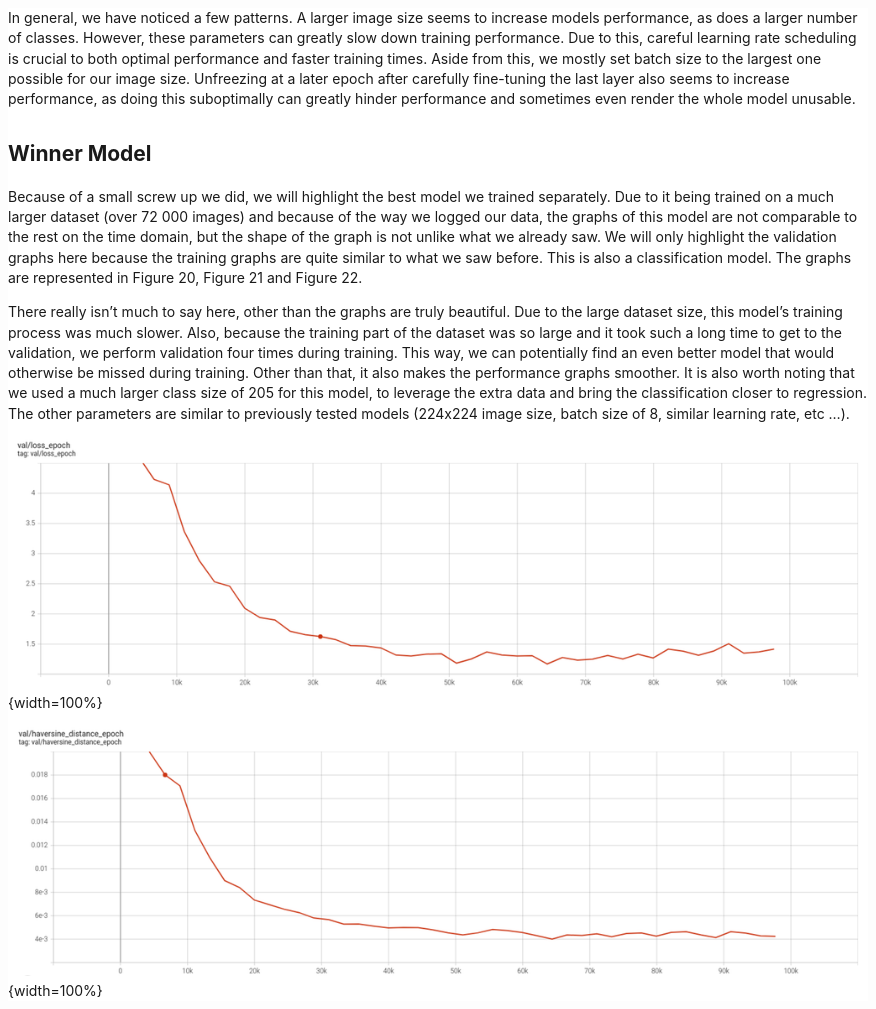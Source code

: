 In general, we have noticed a few patterns. A larger image size seems to increase models performance, as does a larger number of classes. However, these parameters can greatly slow down training performance. Due to this, careful learning rate scheduling is crucial to both optimal performance and faster training times. Aside from this, we mostly set batch size to the largest one possible for our image size. Unfreezing at a later epoch after carefully fine-tuning the last layer also seems to increase performance, as doing this suboptimally can greatly hinder performance and sometimes even render the whole model unusable.

## Winner Model

Because of a small screw up we did, we will highlight the best model we trained separately. Due to it being trained on a much larger dataset (over 72 000 images) and because of the way we logged our data, the graphs of this model are not comparable to the rest on the time domain, but the shape of the graph is not unlike what we already saw. We will only highlight the validation graphs here because the training graphs are quite similar to what we saw before. This is also a classification model. The graphs are represented in Figure 20, Figure 21 and Figure 22.

There really isn’t much to say here, other than the graphs are truly beautiful. Due to the large dataset size, this model’s training process was much slower. Also, because the training part of the dataset was so large and it took such a long time to get to the validation, we perform validation four times during training. This way, we can potentially find an even better model that would otherwise be missed during training. Other than that, it also makes the performance graphs smoother. It is also worth noting that we used a much larger class size of 205 for this model, to leverage the extra data and bring the classification closer to regression. The other parameters are similar to previously tested models (224x224 image size, batch size of 8, similar learning rate, etc …).

![A graph of validation model loss over time for our best model.](img/val_loss_epoch_best.png){width=100%}
	
![A graph of validation model haversine distance over time for our best model.](img/val_hav_epoch_best.png){width=100%}
